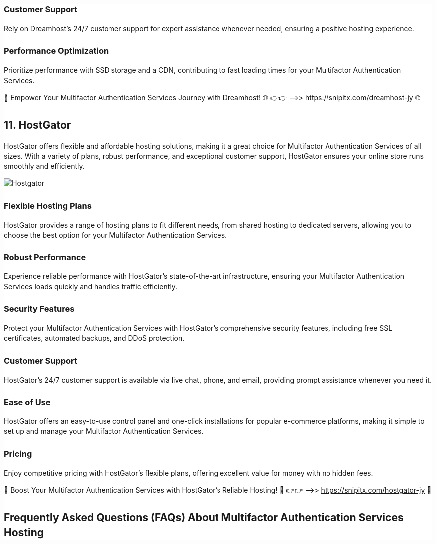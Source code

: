 ### Customer Support
Rely on Dreamhost’s 24/7 customer support for expert assistance whenever needed, ensuring a positive hosting experience.

### Performance Optimization
Prioritize performance with SSD storage and a CDN, contributing to fast loading times for your Multifactor Authentication Services.

🚀 Empower Your Multifactor Authentication Services Journey with Dreamhost! 🌐
👉👉 -->> https://snipitx.com/dreamhost-jy 🌐

## 11. HostGator

HostGator offers flexible and affordable hosting solutions, making it a great choice for Multifactor Authentication Services of all sizes. With a variety of plans, robust performance, and exceptional customer support, HostGator ensures your online store runs smoothly and efficiently.

![Hostgator](https://i.imgur.com/SNC0dSu.jpeg "Hostgator Hosting")

### Flexible Hosting Plans
HostGator provides a range of hosting plans to fit different needs, from shared hosting to dedicated servers, allowing you to choose the best option for your Multifactor Authentication Services.

### Robust Performance
Experience reliable performance with HostGator’s state-of-the-art infrastructure, ensuring your Multifactor Authentication Services loads quickly and handles traffic efficiently.

### Security Features
Protect your Multifactor Authentication Services with HostGator’s comprehensive security features, including free SSL certificates, automated backups, and DDoS protection.

### Customer Support
HostGator’s 24/7 customer support is available via live chat, phone, and email, providing prompt assistance whenever you need it.

### Ease of Use
HostGator offers an easy-to-use control panel and one-click installations for popular e-commerce platforms, making it simple to set up and manage your Multifactor Authentication Services.

### Pricing
Enjoy competitive pricing with HostGator’s flexible plans, offering excellent value for money with no hidden fees.

🌟 Boost Your Multifactor Authentication Services with HostGator’s Reliable Hosting! 🚀
👉👉 -->> https://snipitx.com/hostgator-jy 🚀

## Frequently Asked Questions (FAQs) About Multifactor Authentication Services Hosting
